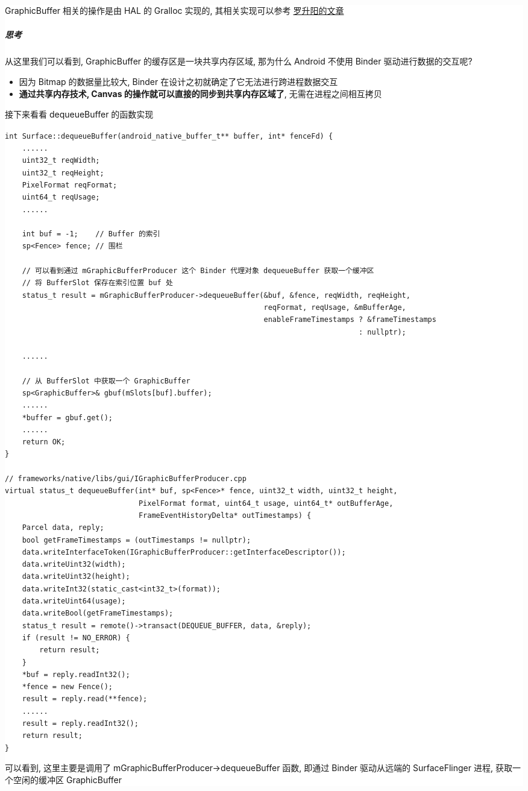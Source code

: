 GraphicBuffer 相关的操作是由 HAL 的 Gralloc 实现的, 其相关实现可以参考 [罗升阳的文章](https://blog.csdn.net/luoshengyang/article/details/7747932)

##### 思考
从这里我们可以看到, GraphicBuffer 的缓存区是一块共享内存区域, 那为什么 Android 不使用 Binder 驱动进行数据的交互呢?
- 因为 Bitmap 的数据量比较大, Binder 在设计之初就确定了它无法进行跨进程数据交互
- **通过共享内存技术, Canvas 的操作就可以直接的同步到共享内存区域了**, 无需在进程之间相互拷贝

接下来看看 dequeueBuffer 的函数实现
```
int Surface::dequeueBuffer(android_native_buffer_t** buffer, int* fenceFd) {
    ......
    uint32_t reqWidth;
    uint32_t reqHeight;
    PixelFormat reqFormat;
    uint64_t reqUsage;
    ......
    
    int buf = -1;    // Buffer 的索引
    sp<Fence> fence; // 围栏
    
    // 可以看到通过 mGraphicBufferProducer 这个 Binder 代理对象 dequeueBuffer 获取一个缓冲区
    // 将 BufferSlot 保存在索引位置 buf 处
    status_t result = mGraphicBufferProducer->dequeueBuffer(&buf, &fence, reqWidth, reqHeight,
                                                            reqFormat, reqUsage, &mBufferAge,
                                                            enableFrameTimestamps ? &frameTimestamps
                                                                                  : nullptr);
                                                                                  
    ......

    // 从 BufferSlot 中获取一个 GraphicBuffer
    sp<GraphicBuffer>& gbuf(mSlots[buf].buffer);
    ......
    *buffer = gbuf.get();
    ......
    return OK;
}

// frameworks/native/libs/gui/IGraphicBufferProducer.cpp
virtual status_t dequeueBuffer(int* buf, sp<Fence>* fence, uint32_t width, uint32_t height,
                               PixelFormat format, uint64_t usage, uint64_t* outBufferAge,
                               FrameEventHistoryDelta* outTimestamps) {
    Parcel data, reply;
    bool getFrameTimestamps = (outTimestamps != nullptr);
    data.writeInterfaceToken(IGraphicBufferProducer::getInterfaceDescriptor());
    data.writeUint32(width);
    data.writeUint32(height);
    data.writeInt32(static_cast<int32_t>(format));
    data.writeUint64(usage);
    data.writeBool(getFrameTimestamps);
    status_t result = remote()->transact(DEQUEUE_BUFFER, data, &reply);
    if (result != NO_ERROR) {
        return result;
    }
    *buf = reply.readInt32();
    *fence = new Fence();
    result = reply.read(**fence);
    ......
    result = reply.readInt32();
    return result;
}
```
可以看到, 这里主要是调用了 mGraphicBufferProducer->dequeueBuffer 函数, 即通过 Binder 驱动从远端的 SurfaceFlinger 进程, 获取一个空闲的缓冲区 GraphicBuffer